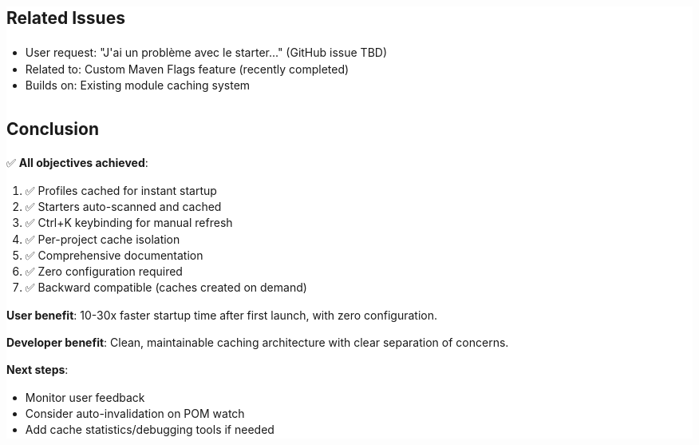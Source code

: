 ## Related Issues

- User request: "J'ai un problème avec le starter..." (GitHub issue TBD)
- Related to: Custom Maven Flags feature (recently completed)
- Builds on: Existing module caching system

## Conclusion

✅ **All objectives achieved**:
1. ✅ Profiles cached for instant startup
2. ✅ Starters auto-scanned and cached
3. ✅ Ctrl+K keybinding for manual refresh
4. ✅ Per-project cache isolation
5. ✅ Comprehensive documentation
6. ✅ Zero configuration required
7. ✅ Backward compatible (caches created on demand)

**User benefit**: 10-30x faster startup time after first launch, with zero configuration.

**Developer benefit**: Clean, maintainable caching architecture with clear separation of concerns.

**Next steps**: 
- Monitor user feedback
- Consider auto-invalidation on POM watch
- Add cache statistics/debugging tools if needed
